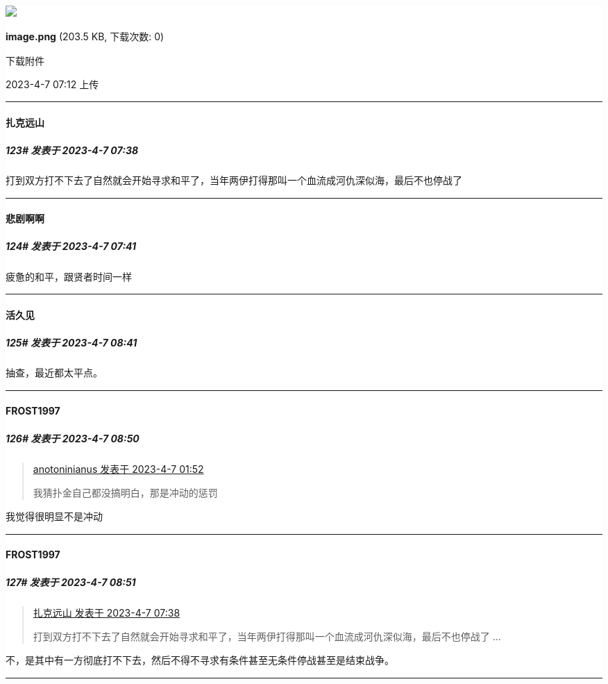 <img src="https://img.saraba1st.com/forum/202304/07/071250izvx9dvdhp3dhekw.png" referrerpolicy="no-referrer">

<strong>image.png</strong> (203.5 KB, 下载次数: 0)

下载附件

2023-4-7 07:12 上传


*****

####  扎克远山  
##### 123#       发表于 2023-4-7 07:38

打到双方打不下去了自然就会开始寻求和平了，当年两伊打得那叫一个血流成河仇深似海，最后不也停战了

*****

####  悲剧啊啊  
##### 124#       发表于 2023-4-7 07:41

疲惫的和平，跟贤者时间一样


*****

####  活久见  
##### 125#       发表于 2023-4-7 08:41

抽查，最近都太平点。


*****

####  FROST1997  
##### 126#       发表于 2023-4-7 08:50

<blockquote><a href="httphttps://bbs.saraba1st.com/2b/forum.php?mod=redirect&amp;goto=findpost&amp;pid=60359450&amp;ptid=2127615" target="_blank">anotoninianus 发表于 2023-4-7 01:52</a>

我猜扑金自己都没搞明白，那是冲动的惩罚</blockquote>
我觉得很明显不是冲动

*****

####  FROST1997  
##### 127#       发表于 2023-4-7 08:51

<blockquote><a href="httphttps://bbs.saraba1st.com/2b/forum.php?mod=redirect&amp;goto=findpost&amp;pid=60359911&amp;ptid=2127615" target="_blank">扎克远山 发表于 2023-4-7 07:38</a>

打到双方打不下去了自然就会开始寻求和平了，当年两伊打得那叫一个血流成河仇深似海，最后不也停战了 ...</blockquote>
不，是其中有一方彻底打不下去，然后不得不寻求有条件甚至无条件停战甚至是结束战争。


*****
